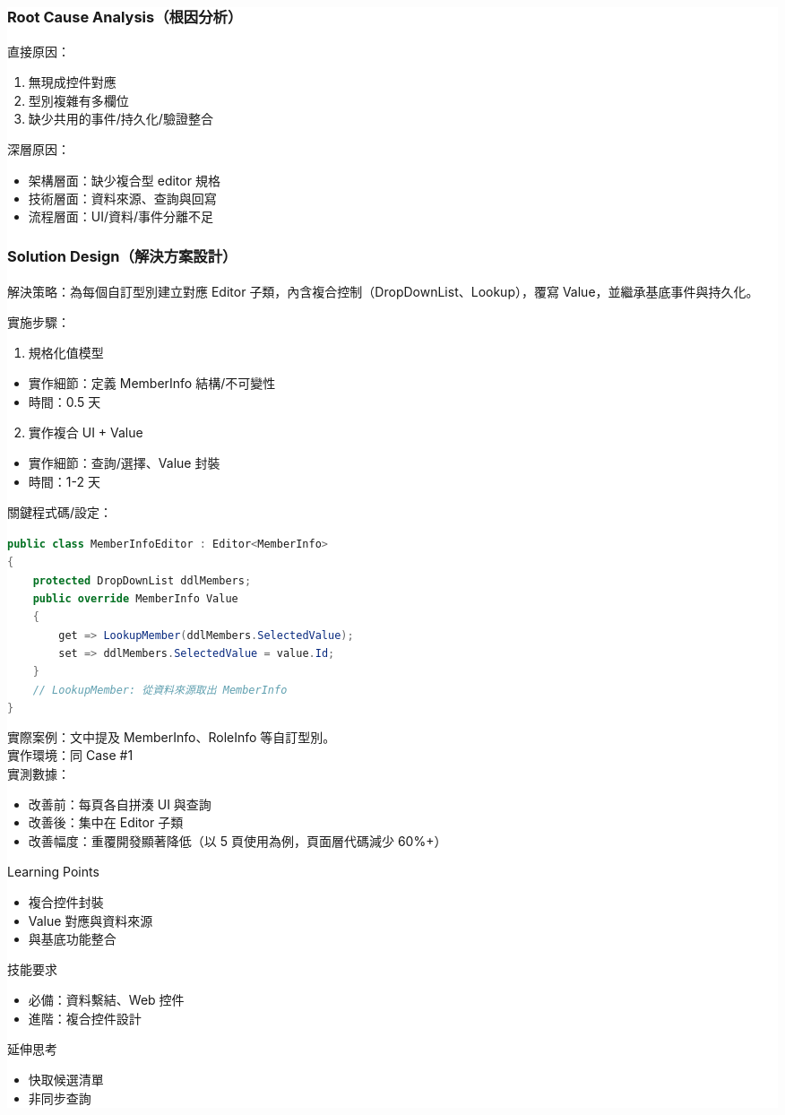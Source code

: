 ### Root Cause Analysis（根因分析）
直接原因：
1. 無現成控件對應
2. 型別複雜有多欄位
3. 缺少共用的事件/持久化/驗證整合

深層原因：
- 架構層面：缺少複合型 editor 規格
- 技術層面：資料來源、查詢與回寫
- 流程層面：UI/資料/事件分離不足

### Solution Design（解決方案設計）
解決策略：為每個自訂型別建立對應 Editor<T> 子類，內含複合控制（DropDownList、Lookup），覆寫 Value，並繼承基底事件與持久化。

實施步驟：
1. 規格化值模型
- 實作細節：定義 MemberInfo 結構/不可變性
- 時間：0.5 天
2. 實作複合 UI + Value
- 實作細節：查詢/選擇、Value 封裝
- 時間：1-2 天

關鍵程式碼/設定：
```csharp
public class MemberInfoEditor : Editor<MemberInfo>
{
    protected DropDownList ddlMembers;
    public override MemberInfo Value
    {
        get => LookupMember(ddlMembers.SelectedValue);
        set => ddlMembers.SelectedValue = value.Id;
    }
    // LookupMember: 從資料來源取出 MemberInfo
}
```

實際案例：文中提及 MemberInfo、RoleInfo 等自訂型別。  
實作環境：同 Case #1  
實測數據：
- 改善前：每頁各自拼湊 UI 與查詢
- 改善後：集中在 Editor 子類
- 改善幅度：重覆開發顯著降低（以 5 頁使用為例，頁面層代碼減少 60%+）

Learning Points
- 複合控件封裝
- Value 對應與資料來源
- 與基底功能整合

技能要求
- 必備：資料繫結、Web 控件
- 進階：複合控件設計

延伸思考
- 快取候選清單
- 非同步查詢
